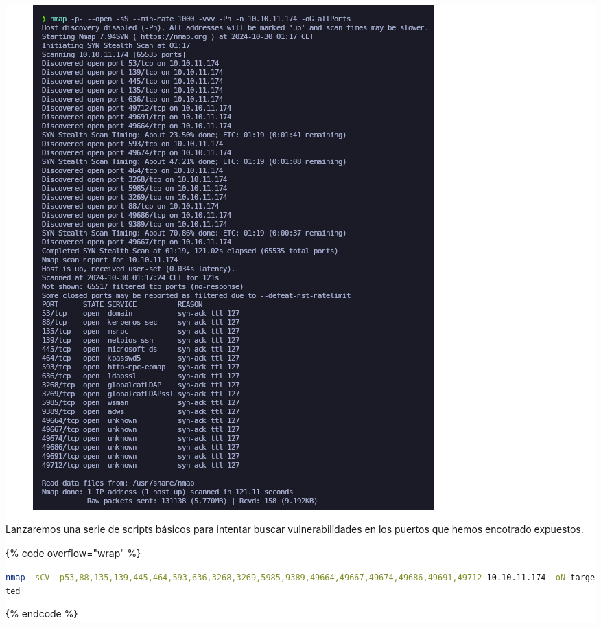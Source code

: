 <figure><img src="../../../.gitbook/assets/846_vmware_J7CoTyUhgw.png" alt=""><figcaption></figcaption></figure>

Lanzaremos una serie de scripts básicos para intentar buscar vulnerabilidades en los puertos que hemos encotrado expuestos.

{% code overflow="wrap" %}
```bash
nmap -sCV -p53,88,135,139,445,464,593,636,3268,3269,5985,9389,49664,49667,49674,49686,49691,49712 10.10.11.174 -oN targeted
```
{% endcode %}

